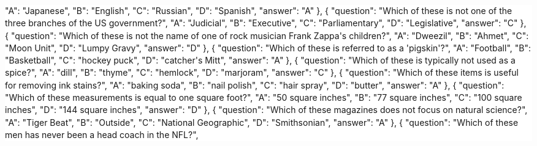"A": "Japanese",
"B": "English",
"C": "Russian",
"D": "Spanish",
"answer": "A"
},
{
"question": "Which of these is not one of the three branches of the US government?",
"A": "Judicial",
"B": "Executive",
"C": "Parliamentary",
"D": "Legislative",
"answer": "C"
},
{
"question": "Which of these is not the name of one of rock musician Frank Zappa's children?",
"A": "Dweezil",
"B": "Ahmet",
"C": "Moon Unit",
"D": "Lumpy Gravy",
"answer": "D"
},
{
"question": "Which of these is referred to as a 'pigskin'?",
"A": "Football",
"B": "Basketball",
"C": "hockey puck",
"D": "catcher's Mitt",
"answer": "A"
},
{
"question": "Which of these is typically not used as a spice?",
"A": "dill",
"B": "thyme",
"C": "hemlock",
"D": "marjoram",
"answer": "C"
},
{
"question": "Which of these items is useful for removing ink stains?",
"A": "baking soda",
"B": "nail polish",
"C": "hair spray",
"D": "butter",
"answer": "A"
},
{
"question": "Which of these measurements is equal to one square foot?",
"A": "50 square inches",
"B": "77 square inches",
"C": "100 square inches",
"D": "144 square inches",
"answer": "D"
},
{
"question": "Which of these magazines does not focus on natural science?",
"A": "Tiger Beat",
"B": "Outside",
"C": "National Geographic",
"D": "Smithsonian",
"answer": "A"
},
{
"question": "Which of these men has never been a head coach in the NFL?",